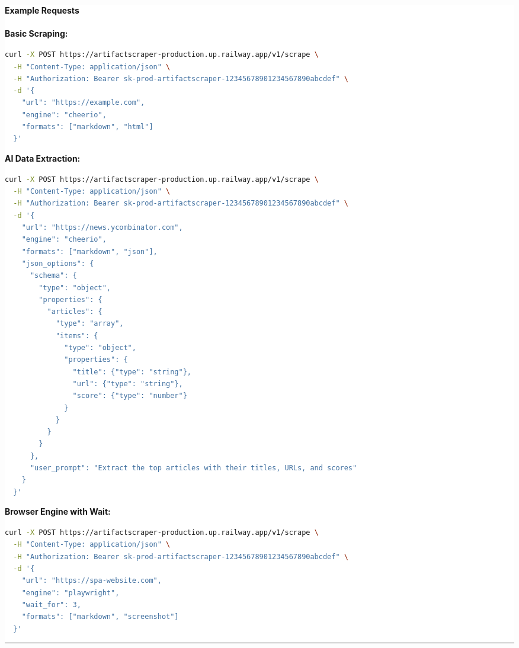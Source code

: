 #### Example Requests

**Basic Scraping:**
```bash
curl -X POST https://artifactscraper-production.up.railway.app/v1/scrape \
  -H "Content-Type: application/json" \
  -H "Authorization: Bearer sk-prod-artifactscraper-12345678901234567890abcdef" \
  -d '{
    "url": "https://example.com",
    "engine": "cheerio",
    "formats": ["markdown", "html"]
  }'
```

**AI Data Extraction:**
```bash
curl -X POST https://artifactscraper-production.up.railway.app/v1/scrape \
  -H "Content-Type: application/json" \
  -H "Authorization: Bearer sk-prod-artifactscraper-12345678901234567890abcdef" \
  -d '{
    "url": "https://news.ycombinator.com",
    "engine": "cheerio",
    "formats": ["markdown", "json"],
    "json_options": {
      "schema": {
        "type": "object",
        "properties": {
          "articles": {
            "type": "array",
            "items": {
              "type": "object",
              "properties": {
                "title": {"type": "string"},
                "url": {"type": "string"},
                "score": {"type": "number"}
              }
            }
          }
        }
      },
      "user_prompt": "Extract the top articles with their titles, URLs, and scores"
    }
  }'
```

**Browser Engine with Wait:**
```bash
curl -X POST https://artifactscraper-production.up.railway.app/v1/scrape \
  -H "Content-Type: application/json" \
  -H "Authorization: Bearer sk-prod-artifactscraper-12345678901234567890abcdef" \
  -d '{
    "url": "https://spa-website.com",
    "engine": "playwright",
    "wait_for": 3,
    "formats": ["markdown", "screenshot"]
  }'
```

---
